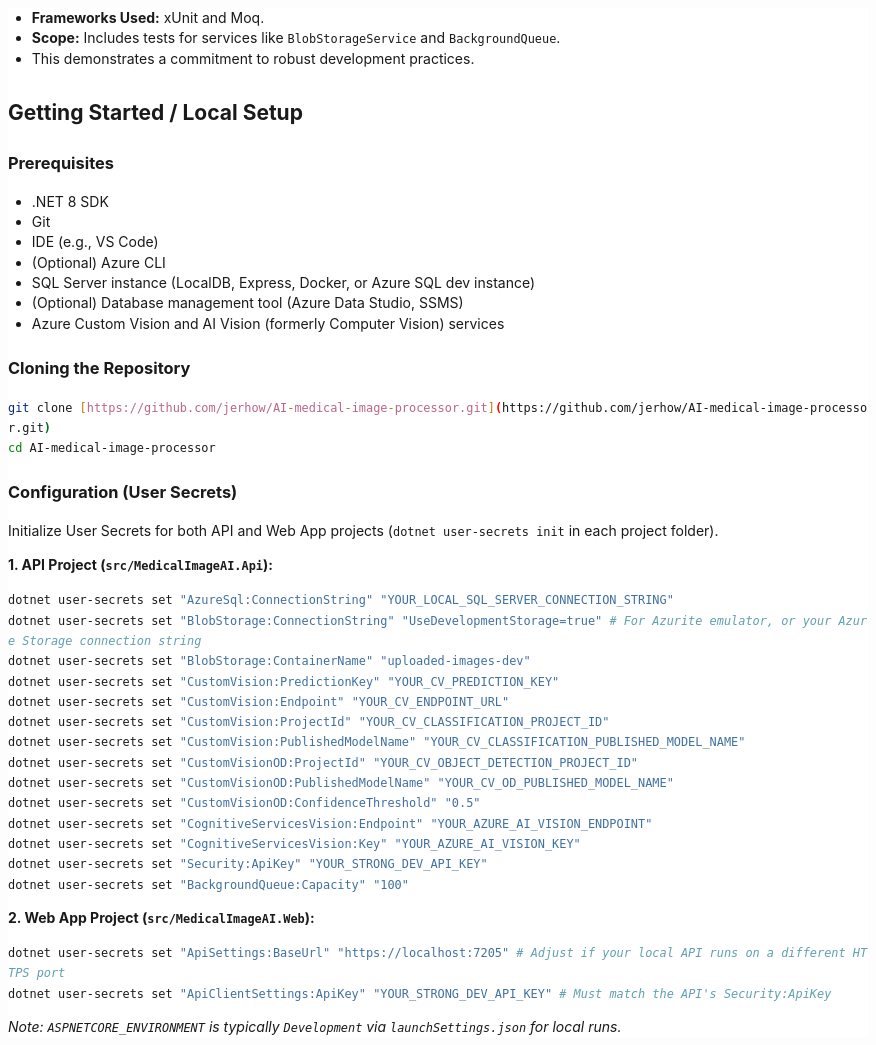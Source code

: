 * **Frameworks Used:** xUnit and Moq.
* **Scope:** Includes tests for services like `BlobStorageService` and `BackgroundQueue`.
* This demonstrates a commitment to robust development practices.

## Getting Started / Local Setup

### Prerequisites

* .NET 8 SDK
* Git
* IDE (e.g., VS Code)
* (Optional) Azure CLI
* SQL Server instance (LocalDB, Express, Docker, or Azure SQL dev instance)
* (Optional) Database management tool (Azure Data Studio, SSMS)
* Azure Custom Vision and AI Vision (formerly Computer Vision) services

### Cloning the Repository

```bash
git clone [https://github.com/jerhow/AI-medical-image-processor.git](https://github.com/jerhow/AI-medical-image-processor.git)
cd AI-medical-image-processor
```

### Configuration (User Secrets)

Initialize User Secrets for both API and Web App projects (`dotnet user-secrets init` in each project folder).

**1. API Project (`src/MedicalImageAI.Api`):**
```bash
dotnet user-secrets set "AzureSql:ConnectionString" "YOUR_LOCAL_SQL_SERVER_CONNECTION_STRING"
dotnet user-secrets set "BlobStorage:ConnectionString" "UseDevelopmentStorage=true" # For Azurite emulator, or your Azure Storage connection string
dotnet user-secrets set "BlobStorage:ContainerName" "uploaded-images-dev"
dotnet user-secrets set "CustomVision:PredictionKey" "YOUR_CV_PREDICTION_KEY"
dotnet user-secrets set "CustomVision:Endpoint" "YOUR_CV_ENDPOINT_URL"
dotnet user-secrets set "CustomVision:ProjectId" "YOUR_CV_CLASSIFICATION_PROJECT_ID"
dotnet user-secrets set "CustomVision:PublishedModelName" "YOUR_CV_CLASSIFICATION_PUBLISHED_MODEL_NAME"
dotnet user-secrets set "CustomVisionOD:ProjectId" "YOUR_CV_OBJECT_DETECTION_PROJECT_ID"
dotnet user-secrets set "CustomVisionOD:PublishedModelName" "YOUR_CV_OD_PUBLISHED_MODEL_NAME"
dotnet user-secrets set "CustomVisionOD:ConfidenceThreshold" "0.5" 
dotnet user-secrets set "CognitiveServicesVision:Endpoint" "YOUR_AZURE_AI_VISION_ENDPOINT"
dotnet user-secrets set "CognitiveServicesVision:Key" "YOUR_AZURE_AI_VISION_KEY"
dotnet user-secrets set "Security:ApiKey" "YOUR_STRONG_DEV_API_KEY"
dotnet user-secrets set "BackgroundQueue:Capacity" "100" 
```

**2. Web App Project (`src/MedicalImageAI.Web`):**
```bash
dotnet user-secrets set "ApiSettings:BaseUrl" "https://localhost:7205" # Adjust if your local API runs on a different HTTPS port
dotnet user-secrets set "ApiClientSettings:ApiKey" "YOUR_STRONG_DEV_API_KEY" # Must match the API's Security:ApiKey
```
*Note: `ASPNETCORE_ENVIRONMENT` is typically `Development` via `launchSettings.json` for local runs.*
